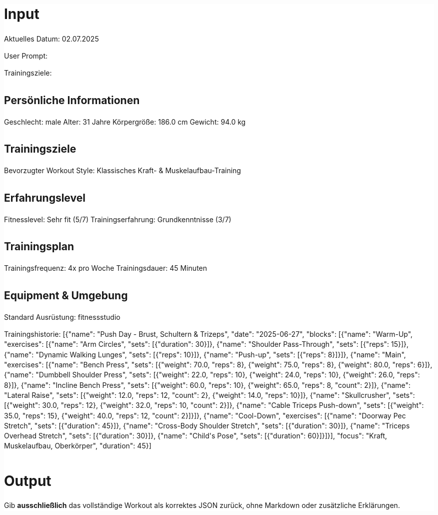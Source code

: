# Input
Aktuelles Datum: 02.07.2025

User Prompt: 

Trainingsziele:
## Persönliche Informationen
Geschlecht: male
Alter: 31 Jahre
Körpergröße: 186.0 cm
Gewicht: 94.0 kg

## Trainingsziele
Bevorzugter Workout Style: Klassisches Kraft- & Muskelaufbau-Training

## Erfahrungslevel
Fitnesslevel: Sehr fit (5/7)
Trainingserfahrung: Grundkenntnisse (3/7)

## Trainingsplan
Trainingsfrequenz: 4x pro Woche
Trainingsdauer: 45 Minuten

## Equipment & Umgebung
Standard Ausrüstung: fitnessstudio

Trainingshistorie:
[{"name": "Push Day - Brust, Schultern & Trizeps", "date": "2025-06-27", "blocks": [{"name": "Warm-Up", "exercises": [{"name": "Arm Circles", "sets": [{"duration": 30}]}, {"name": "Shoulder Pass-Through", "sets": [{"reps": 15}]}, {"name": "Dynamic Walking Lunges", "sets": [{"reps": 10}]}, {"name": "Push-up", "sets": [{"reps": 8}]}]}, {"name": "Main", "exercises": [{"name": "Bench Press", "sets": [{"weight": 70.0, "reps": 8}, {"weight": 75.0, "reps": 8}, {"weight": 80.0, "reps": 6}]}, {"name": "Dumbbell Shoulder Press", "sets": [{"weight": 22.0, "reps": 10}, {"weight": 24.0, "reps": 10}, {"weight": 26.0, "reps": 8}]}, {"name": "Incline Bench Press", "sets": [{"weight": 60.0, "reps": 10}, {"weight": 65.0, "reps": 8, "count": 2}]}, {"name": "Lateral Raise", "sets": [{"weight": 12.0, "reps": 12, "count": 2}, {"weight": 14.0, "reps": 10}]}, {"name": "Skullcrusher", "sets": [{"weight": 30.0, "reps": 12}, {"weight": 32.0, "reps": 10, "count": 2}]}, {"name": "Cable Triceps Push-down", "sets": [{"weight": 35.0, "reps": 15}, {"weight": 40.0, "reps": 12, "count": 2}]}]}, {"name": "Cool-Down", "exercises": [{"name": "Doorway Pec Stretch", "sets": [{"duration": 45}]}, {"name": "Cross-Body Shoulder Stretch", "sets": [{"duration": 30}]}, {"name": "Triceps Overhead Stretch", "sets": [{"duration": 30}]}, {"name": "Child's Pose", "sets": [{"duration": 60}]}]}], "focus": "Kraft, Muskelaufbau, Oberkörper", "duration": 45}]

# Output
Gib **ausschließlich** das vollständige Workout als korrektes JSON zurück, ohne Markdown oder zusätzliche Erklärungen. 
